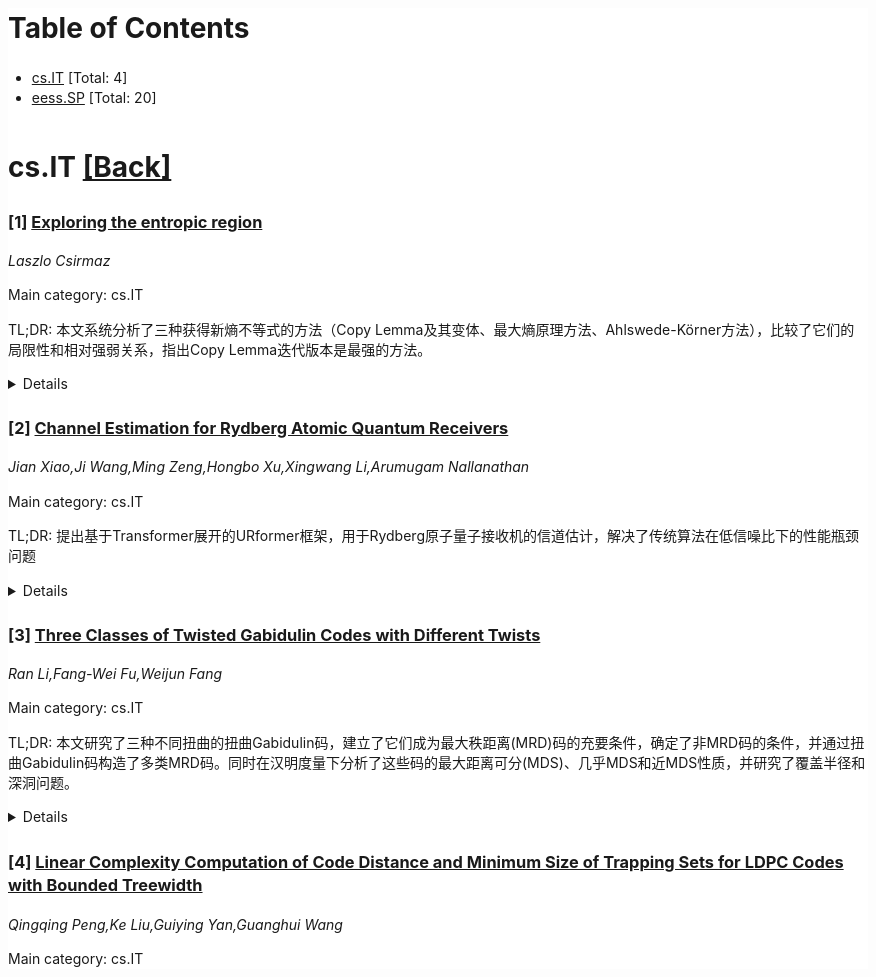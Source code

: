 <div id=toc></div>

# Table of Contents

- [cs.IT](#cs.IT) [Total: 4]
- [eess.SP](#eess.SP) [Total: 20]


<div id='cs.IT'></div>

# cs.IT [[Back]](#toc)

### [1] [Exploring the entropic region](https://arxiv.org/abs/2509.12439)
*Laszlo Csirmaz*

Main category: cs.IT

TL;DR: 本文系统分析了三种获得新熵不等式的方法（Copy Lemma及其变体、最大熵原理方法、Ahlswede-Körner方法），比较了它们的局限性和相对强弱关系，指出Copy Lemma迭代版本是最强的方法。


<details><summary>Details</summary></details>


### [2] [Channel Estimation for Rydberg Atomic Quantum Receivers](https://arxiv.org/abs/2509.12586)
*Jian Xiao,Ji Wang,Ming Zeng,Hongbo Xu,Xingwang Li,Arumugam Nallanathan*

Main category: cs.IT

TL;DR: 提出基于Transformer展开的URformer框架，用于Rydberg原子量子接收机的信道估计，解决了传统算法在低信噪比下的性能瓶颈问题


<details><summary>Details</summary></details>


### [3] [Three Classes of Twisted Gabidulin Codes with Different Twists](https://arxiv.org/abs/2509.12693)
*Ran Li,Fang-Wei Fu,Weijun Fang*

Main category: cs.IT

TL;DR: 本文研究了三种不同扭曲的扭曲Gabidulin码，建立了它们成为最大秩距离(MRD)码的充要条件，确定了非MRD码的条件，并通过扭曲Gabidulin码构造了多类MRD码。同时在汉明度量下分析了这些码的最大距离可分(MDS)、几乎MDS和近MDS性质，并研究了覆盖半径和深洞问题。


<details><summary>Details</summary></details>


### [4] [Linear Complexity Computation of Code Distance and Minimum Size of Trapping Sets for LDPC Codes with Bounded Treewidth](https://arxiv.org/abs/2509.13040)
*Qingqing Peng,Ke Liu,Guiying Yan,Guanghui Wang*

Main category: cs.IT
